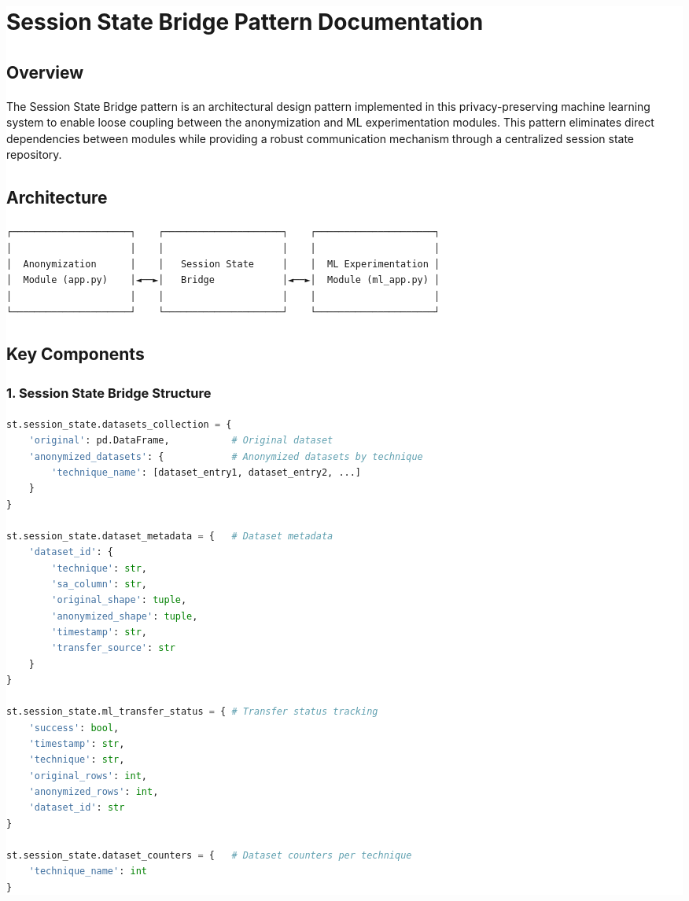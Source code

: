 # Session State Bridge Pattern Documentation

## Overview

The Session State Bridge pattern is an architectural design pattern implemented in this privacy-preserving machine learning system to enable loose coupling between the anonymization and ML experimentation modules. This pattern eliminates direct dependencies between modules while providing a robust communication mechanism through a centralized session state repository.

## Architecture

```
┌─────────────────────┐    ┌─────────────────────┐    ┌─────────────────────┐
│                     │    │                     │    │                     │
│  Anonymization      │    │   Session State     │    │  ML Experimentation │
│  Module (app.py)    │◄──►│   Bridge            │◄──►│  Module (ml_app.py) │
│                     │    │                     │    │                     │
└─────────────────────┘    └─────────────────────┘    └─────────────────────┘
```

## Key Components

### 1. Session State Bridge Structure

```python
st.session_state.datasets_collection = {
    'original': pd.DataFrame,           # Original dataset
    'anonymized_datasets': {            # Anonymized datasets by technique
        'technique_name': [dataset_entry1, dataset_entry2, ...]
    }
}

st.session_state.dataset_metadata = {   # Dataset metadata
    'dataset_id': {
        'technique': str,
        'sa_column': str,
        'original_shape': tuple,
        'anonymized_shape': tuple,
        'timestamp': str,
        'transfer_source': str
    }
}

st.session_state.ml_transfer_status = { # Transfer status tracking
    'success': bool,
    'timestamp': str,
    'technique': str,
    'original_rows': int,
    'anonymized_rows': int,
    'dataset_id': str
}

st.session_state.dataset_counters = {   # Dataset counters per technique
    'technique_name': int
}
```
